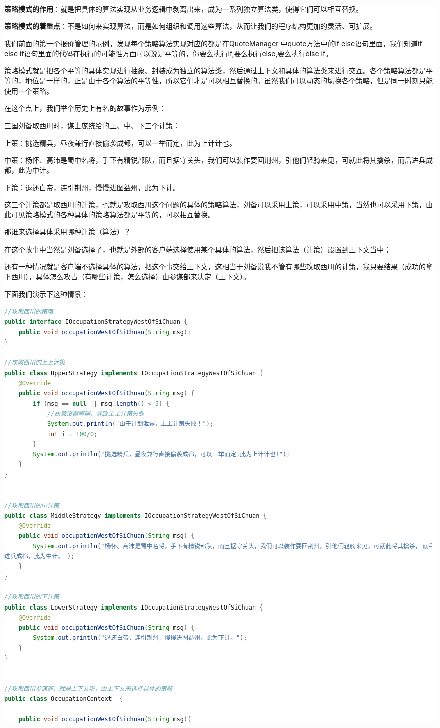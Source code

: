 **策略模式的作用**：就是把具体的算法实现从业务逻辑中剥离出来，成为一系列独立算法类，使得它们可以相互替换。

**策略模式的着重点**：不是如何来实现算法，而是如何组织和调用这些算法，从而让我们的程序结构更加的灵活、可扩展。

我们前面的第一个报价管理的示例，发现每个策略算法实现对应的都是在QuoteManager 中quote方法中的if else语句里面，我们知道if else if语句里面的代码在执行的可能性方面可以说是平等的，你要么执行if,要么执行else,要么执行else if。

策略模式就是把各个平等的具体实现进行抽象、封装成为独立的算法类，然后通过上下文和具体的算法类来进行交互。各个策略算法都是平等的，地位是一样的，正是由于各个算法的平等性，所以它们才是可以相互替换的。虽然我们可以动态的切换各个策略，但是同一时刻只能使用一个策略。

在这个点上，我们举个历史上有名的故事作为示例：

三国刘备取西川时，谋士庞统给的上、中、下三个计策：

上策：挑选精兵，昼夜兼行直接偷袭成都，可以一举而定，此为上计计也。

中策：杨怀、高沛是蜀中名将，手下有精锐部队，而且据守关头，我们可以装作要回荆州，引他们轻骑来见，可就此将其擒杀，而后进兵成都，此为中计。

下策：退还白帝，连引荆州，慢慢进图益州，此为下计。

这三个计策都是取西川的计策，也就是攻取西川这个问题的具体的策略算法，刘备可以采用上策，可以采用中策，当然也可以采用下策，由此可见策略模式的各种具体的策略算法都是平等的，可以相互替换。

那谁来选择具体采用哪种计策（算法）？

在这个故事中当然是刘备选择了，也就是外部的客户端选择使用某个具体的算法，然后把该算法（计策）设置到上下文当中；

还有一种情况就是客户端不选择具体的算法，把这个事交给上下文，这相当于刘备说我不管有哪些攻取西川的计策，我只要结果（成功的拿下西川），具体怎么攻占（有哪些计策，怎么选择）由参谋部来决定（上下文）。

下面我们演示下这种情景：
```java
//攻取西川的策略
public interface IOccupationStrategyWestOfSiChuan {
    public void occupationWestOfSiChuan(String msg);
}

//攻取西川的上上计策
public class UpperStrategy implements IOccupationStrategyWestOfSiChuan {
    @Override
    public void occupationWestOfSiChuan(String msg) {
        if (msg == null || msg.length() < 5) {
            //故意设置障碍，导致上上计策失败
            System.out.println("由于计划泄露，上上计策失败！");
            int i = 100/0;
        }
        System.out.println("挑选精兵，昼夜兼行直接偷袭成都，可以一举而定,此为上计计也!");
    }
}


//攻取西川的中计策
public class MiddleStrategy implements IOccupationStrategyWestOfSiChuan {
    @Override
    public void occupationWestOfSiChuan(String msg) {
        System.out.println("杨怀、高沛是蜀中名将，手下有精锐部队，而且据守关头，我们可以装作要回荆州，引他们轻骑来见，可就此将其擒杀，而后进兵成都，此为中计。");
    }
}

//攻取西川的下计策
public class LowerStrategy implements IOccupationStrategyWestOfSiChuan {
    @Override
    public void occupationWestOfSiChuan(String msg) {
        System.out.println("退还白帝，连引荆州，慢慢进图益州，此为下计。");
    }
}


//攻取西川参谋部，就是上下文啦，由上下文来选择具体的策略
public class OccupationContext  {

    public void occupationWestOfSichuan(String msg){
```